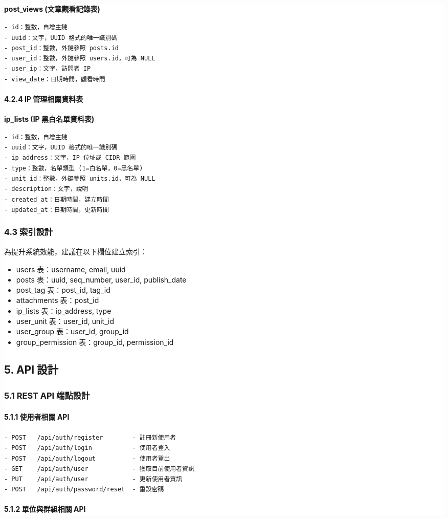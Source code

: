 **post_views (文章觀看記錄表)**
```
- id：整數，自增主鍵
- uuid：文字，UUID 格式的唯一識別碼
- post_id：整數，外鍵參照 posts.id
- user_id：整數，外鍵參照 users.id，可為 NULL
- user_ip：文字，訪問者 IP
- view_date：日期時間，觀看時間
```

#### 4.2.4 IP 管理相關資料表

**ip_lists (IP 黑白名單資料表)**
```
- id：整數，自增主鍵
- uuid：文字，UUID 格式的唯一識別碼
- ip_address：文字，IP 位址或 CIDR 範圍
- type：整數，名單類型 (1=白名單，0=黑名單)
- unit_id：整數，外鍵參照 units.id，可為 NULL
- description：文字，說明
- created_at：日期時間，建立時間
- updated_at：日期時間，更新時間
```

### 4.3 索引設計

為提升系統效能，建議在以下欄位建立索引：

- users 表：username, email, uuid
- posts 表：uuid, seq_number, user_id, publish_date
- post_tag 表：post_id, tag_id
- attachments 表：post_id
- ip_lists 表：ip_address, type
- user_unit 表：user_id, unit_id
- user_group 表：user_id, group_id
- group_permission 表：group_id, permission_id

## 5. API 設計

### 5.1 REST API 端點設計

#### 5.1.1 使用者相關 API

```
- POST   /api/auth/register        - 註冊新使用者
- POST   /api/auth/login           - 使用者登入
- POST   /api/auth/logout          - 使用者登出
- GET    /api/auth/user            - 獲取目前使用者資訊
- PUT    /api/auth/user            - 更新使用者資訊
- POST   /api/auth/password/reset  - 重設密碼
```

#### 5.1.2 單位與群組相關 API
